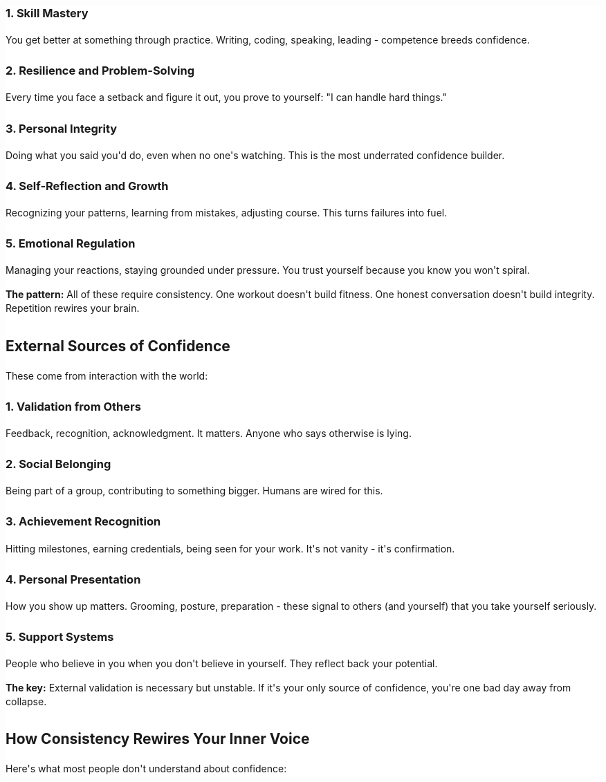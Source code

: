 ### 1. Skill Mastery
You get better at something through practice. Writing, coding, speaking, leading - competence breeds confidence.

### 2. Resilience and Problem-Solving
Every time you face a setback and figure it out, you prove to yourself: "I can handle hard things."

### 3. Personal Integrity
Doing what you said you'd do, even when no one's watching. This is the most underrated confidence builder.

### 4. Self-Reflection and Growth
Recognizing your patterns, learning from mistakes, adjusting course. This turns failures into fuel.

### 5. Emotional Regulation
Managing your reactions, staying grounded under pressure. You trust yourself because you know you won't spiral.

**The pattern:** All of these require consistency. One workout doesn't build fitness. One honest conversation doesn't build integrity. Repetition rewires your brain.

## External Sources of Confidence

These come from interaction with the world:

### 1. Validation from Others
Feedback, recognition, acknowledgment. It matters. Anyone who says otherwise is lying.

### 2. Social Belonging
Being part of a group, contributing to something bigger. Humans are wired for this.

### 3. Achievement Recognition
Hitting milestones, earning credentials, being seen for your work. It's not vanity - it's confirmation.

### 4. Personal Presentation
How you show up matters. Grooming, posture, preparation - these signal to others (and yourself) that you take yourself seriously.

### 5. Support Systems
People who believe in you when you don't believe in yourself. They reflect back your potential.

**The key:** External validation is necessary but unstable. If it's your only source of confidence, you're one bad day away from collapse.

## How Consistency Rewires Your Inner Voice

Here's what most people don't understand about confidence:
